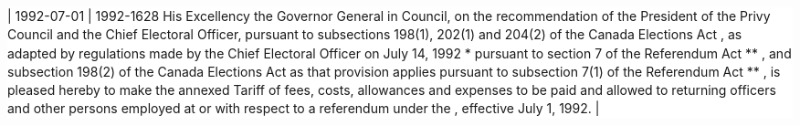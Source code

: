| 1992-07-01 | 1992-1628 His Excellency the Governor General in Council, on the recommendation of the President of the Privy Council and the Chief Electoral Officer, pursuant to subsections 198(1), 202(1) and 204(2) of the  Canada Elections Act , as adapted by regulations made by the Chief Electoral Officer on July 14, 1992 *  pursuant to section 7 of the  Referendum Act ** , and subsection 198(2) of the  Canada Elections Act  as that provision applies pursuant to subsection 7(1) of the  Referendum Act ** , is pleased hereby to make the annexed  Tariff of fees, costs, allowances and expenses to be paid and allowed to returning officers and other persons employed at or with respect to a referendum under the  , effective July 1, 1992.                                                                                                                                                                                                                                                                                                                                                                                                                                                                                                                                                                                                                                                                                                                                                                                                                                                                                                                                                                                                                                                                                                                                                                                                                                                                                                                                                                                                                                                                                                                                                                                                                                                                                                                                                                                                                                                                                                                                                                                                                                                                                                                                                                                                                                                                                                                                                                                                                                                                                                                                                                                                                                                                                                                                                                                                                                                                                                                                                                                                                                                                                                                                                                                                                                                                                                                   |